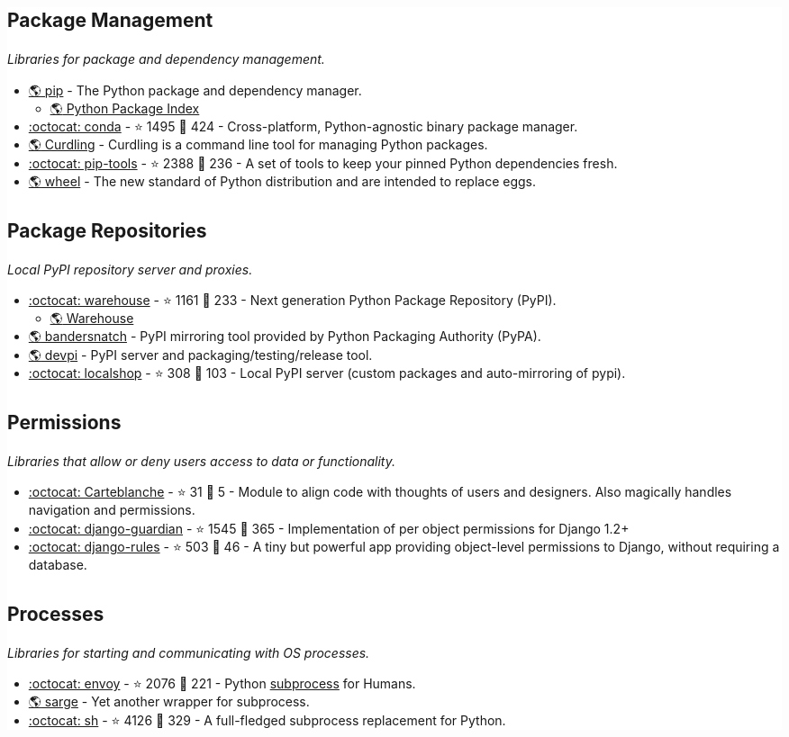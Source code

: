 ## Package Management

*Libraries for package and dependency management.*

* [:earth_americas: pip](https://pip.pypa.io/en/stable/) - The Python package and dependency manager.
    * [:earth_americas: Python Package Index](https://pypi.python.org/pypi)
* [:octocat: conda](https://github.com/conda/conda/) - :star: 1495 :fork_and_knife: 424 - Cross-platform, Python-agnostic binary package manager.
* [:earth_americas: Curdling](http://clarete.li/curdling/) - Curdling is a command line tool for managing Python packages.
* [:octocat: pip-tools](https://github.com/nvie/pip-tools) - :star: 2388 :fork_and_knife: 236 - A set of tools to keep your pinned Python dependencies fresh.
* [:earth_americas: wheel](http://pythonwheels.com/) - The new standard of Python distribution and are intended to replace eggs.

## Package Repositories

*Local PyPI repository server and proxies.*

* [:octocat: warehouse](https://github.com/pypa/warehouse) - :star: 1161 :fork_and_knife: 233 - Next generation Python Package Repository (PyPI).
    * [:earth_americas: Warehouse](https://pypi.org/)
* [:earth_americas: bandersnatch](https://bitbucket.org/pypa/bandersnatch) - PyPI mirroring tool provided by Python Packaging Authority (PyPA).
* [:earth_americas: devpi](http://doc.devpi.net/latest/) - PyPI server and packaging/testing/release tool.
* [:octocat: localshop](https://github.com/mvantellingen/localshop) - :star: 308 :fork_and_knife: 103 - Local PyPI server (custom packages and auto-mirroring of pypi).

## Permissions

*Libraries that allow or deny users access to data or functionality.*

* [:octocat: Carteblanche](https://github.com/neuman/python-carteblanche/) - :star: 31 :fork_and_knife: 5 - Module to align code with thoughts of users and designers. Also magically handles navigation and permissions.
* [:octocat: django-guardian](https://github.com/django-guardian/django-guardian) - :star: 1545 :fork_and_knife: 365 - Implementation of per object permissions for Django 1.2+
* [:octocat: django-rules](https://github.com/dfunckt/django-rules) - :star: 503 :fork_and_knife: 46 - A tiny but powerful app providing object-level permissions to Django, without requiring a database.

## Processes

*Libraries for starting and communicating with OS processes.*

* [:octocat: envoy](https://github.com/kennethreitz/envoy) - :star: 2076 :fork_and_knife: 221 - Python [subprocess](https://docs.python.org/2/library/subprocess.html) for Humans.
* [:earth_americas: sarge](http://sarge.readthedocs.io/) - Yet another wrapper for subprocess.
* [:octocat: sh](https://github.com/amoffat/sh) - :star: 4126 :fork_and_knife: 329 - A full-fledged subprocess replacement for Python.
